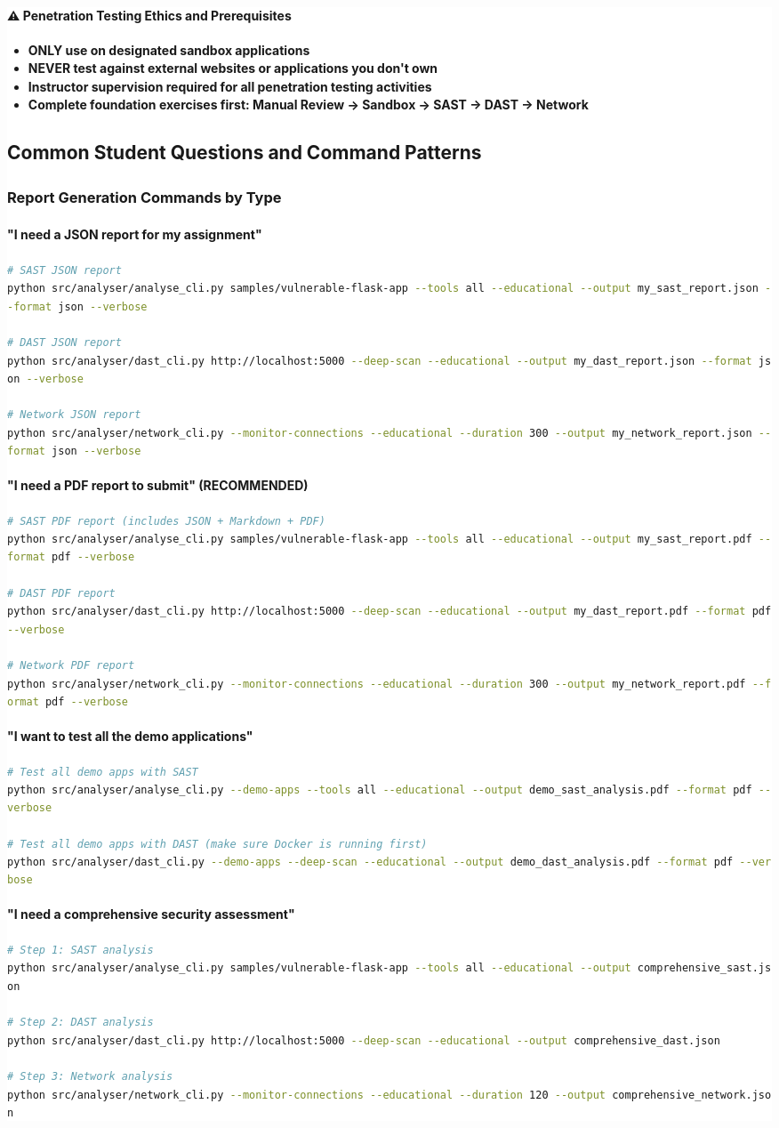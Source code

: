 #### **⚠️ Penetration Testing Ethics and Prerequisites**
- **ONLY use on designated sandbox applications**
- **NEVER test against external websites or applications you don't own**
- **Instructor supervision required for all penetration testing activities**
- **Complete foundation exercises first: Manual Review → Sandbox → SAST → DAST → Network**

## Common Student Questions and Command Patterns

### **Report Generation Commands by Type**

#### **"I need a JSON report for my assignment"**
```bash
# SAST JSON report
python src/analyser/analyse_cli.py samples/vulnerable-flask-app --tools all --educational --output my_sast_report.json --format json --verbose

# DAST JSON report
python src/analyser/dast_cli.py http://localhost:5000 --deep-scan --educational --output my_dast_report.json --format json --verbose

# Network JSON report
python src/analyser/network_cli.py --monitor-connections --educational --duration 300 --output my_network_report.json --format json --verbose
```

#### **"I need a PDF report to submit" (RECOMMENDED)**
```bash
# SAST PDF report (includes JSON + Markdown + PDF)
python src/analyser/analyse_cli.py samples/vulnerable-flask-app --tools all --educational --output my_sast_report.pdf --format pdf --verbose

# DAST PDF report
python src/analyser/dast_cli.py http://localhost:5000 --deep-scan --educational --output my_dast_report.pdf --format pdf --verbose

# Network PDF report
python src/analyser/network_cli.py --monitor-connections --educational --duration 300 --output my_network_report.pdf --format pdf --verbose
```

#### **"I want to test all the demo applications"**
```bash
# Test all demo apps with SAST
python src/analyser/analyse_cli.py --demo-apps --tools all --educational --output demo_sast_analysis.pdf --format pdf --verbose

# Test all demo apps with DAST (make sure Docker is running first)
python src/analyser/dast_cli.py --demo-apps --deep-scan --educational --output demo_dast_analysis.pdf --format pdf --verbose
```

#### **"I need a comprehensive security assessment"**
```bash
# Step 1: SAST analysis
python src/analyser/analyse_cli.py samples/vulnerable-flask-app --tools all --educational --output comprehensive_sast.json

# Step 2: DAST analysis  
python src/analyser/dast_cli.py http://localhost:5000 --deep-scan --educational --output comprehensive_dast.json

# Step 3: Network analysis
python src/analyser/network_cli.py --monitor-connections --educational --duration 120 --output comprehensive_network.json
```